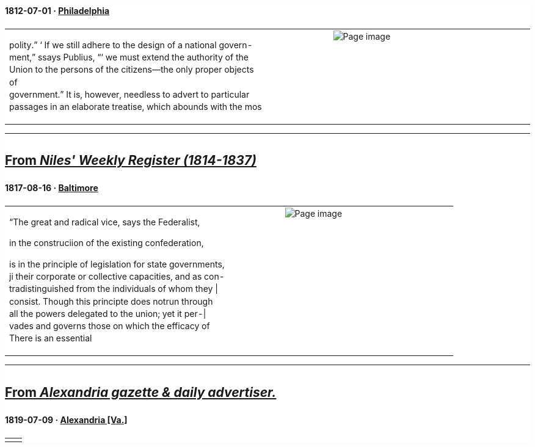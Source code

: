 #### 1812-07-01 &middot; [Philadelphia](http://dbpedia.org/resource/Philadelphia)

<table style="width: 100%;"><tr><td style="width: 50%">

polity.” ‘ If we still adhere to the design of a national govern-  
ment,” ssays Publius, “‘ we must extend the authority of the  
Union to the persons of the citizens—the only proper objects of  
government.” It is, however, needless to advert to particular  
passages in an elaborate treatise, which abounds with the mos
</td><td style="width: 50%; max-height: 75%; margin: auto; display: block;">
<img alt="Page image" src="https://iiif.archive.org/image/iiif/2/sim_the-american-review-of-history-and-politics_the-american-review-of-h_1812-07_4_1%2Fsim_the-american-review-of-history-and-politics_the-american-review-of-h_1812-07_4_1_jp2.zip%2Fsim_the-american-review-of-history-and-politics_the-american-review-of-h_1812-07_4_1_jp2%2Fsim_the-american-review-of-history-and-politics_the-american-review-of-h_1812-07_4_1_0155.jp2/pct:21.81044957472661,25.92662632375189,67.5273390036452,8.112708018154311/600,/0/default.jpg"/>
</td>
</tr></table>

---

## [From _Niles' Weekly Register (1814-1837)_](https://archive.org/details/sim_niles-national-register_1817-08-16_12_311/page/n5/mode/1up?view=theater)

#### 1817-08-16 &middot; [Baltimore](http://dbpedia.org/resource/Baltimore)

<table style="width: 100%;"><tr><td style="width: 50%">

  
  
“The great and radical vice, says the Federalist,  
  
in the construciion of the existing confederation,  
  
is in the principle of legislation for state governments,  
ji their corporate or collective capacities, and as con-  
tradistinguished from the individuals of whom they |  
consist. Though this principte does notrun through  
all the powers delegated to the union; yet it per-|  
vades and governs those on which the efficacy of  
There is an essential
</td><td style="width: 50%; max-height: 75%; margin: auto; display: block;">
<img alt="Page image" src="https://iiif.archive.org/image/iiif/2/sim_niles-national-register_1817-08-16_12_311%2Fsim_niles-national-register_1817-08-16_12_311_jp2.zip%2Fsim_niles-national-register_1817-08-16_12_311_jp2%2Fsim_niles-national-register_1817-08-16_12_311_0005.jp2/pct:10.9628217349857,22.2678369195923,40.39561487130601,9.597961494903737/600,/0/default.jpg"/>
</td>
</tr></table>

---

## [From _Alexandria gazette & daily advertiser._](https://www.loc.gov/resource/sn83026170/1819-07-09/ed-1/?sp=2)

#### 1819-07-09 &middot; [Alexandria [Va.]](http://dbpedia.org/resource/Alexandria%2C_Virginia)

<table style="width: 100%;"><tr><td style="width: 50%">
